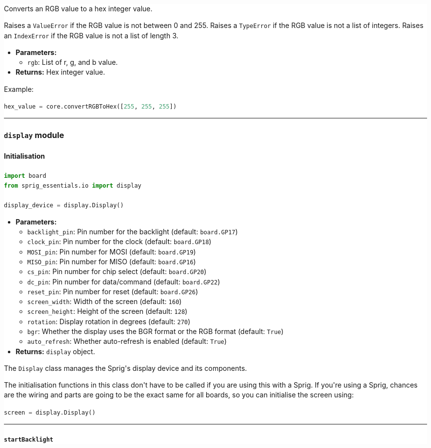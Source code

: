 Converts an RGB value to a hex integer value.

Raises a `ValueError` if the RGB value is not between 0 and 255.
Raises a `TypeError` if the RGB value is not a list of integers.
Raises an `IndexError` if the RGB value is not a list of length 3.

- **Parameters:**
  - `rgb`: List of r, g, and b value.
- **Returns:** Hex integer value.

Example:

```py
hex_value = core.convertRGBToHex([255, 255, 255])
```

---

### `display` module

#### Initialisation

```py
import board
from sprig_essentials.io import display

display_device = display.Display()
```

- **Parameters:**
  - `backlight_pin`: Pin number for the backlight (default: `board.GP17`)
  - `clock_pin`: Pin number for the clock (default: `board.GP18`)
  - `MOSI_pin`: Pin number for MOSI (default: `board.GP19`)
  - `MISO_pin`: Pin number for MISO (default: `board.GP16`)
  - `cs_pin`: Pin number for chip select (default: `board.GP20`)
  - `dc_pin`: Pin number for data/command (default: `board.GP22`)
  - `reset_pin`: Pin number for reset (default: `board.GP26`)
  - `screen_width`: Width of the screen (default: `160`)
  - `screen_height`: Height of the screen (default: `128`)
  - `rotation`: Display rotation in degrees (default: `270`)
  - `bgr`: Whether the display uses the BGR format or the RGB format (default: `True`)
  - `auto_refresh`: Whether auto-refresh is enabled (default: `True`)
- **Returns:** `display` object.

The `Display` class manages the Sprig's display device and its components.

The initialisation functions in this class don't have to be called if you are using this with a Sprig. If you're using a Sprig, chances are the wiring and parts are going to be the exact same for all boards, so you can initialise the screen using:

```py
screen = display.Display()
```

---

#### `startBacklight`
